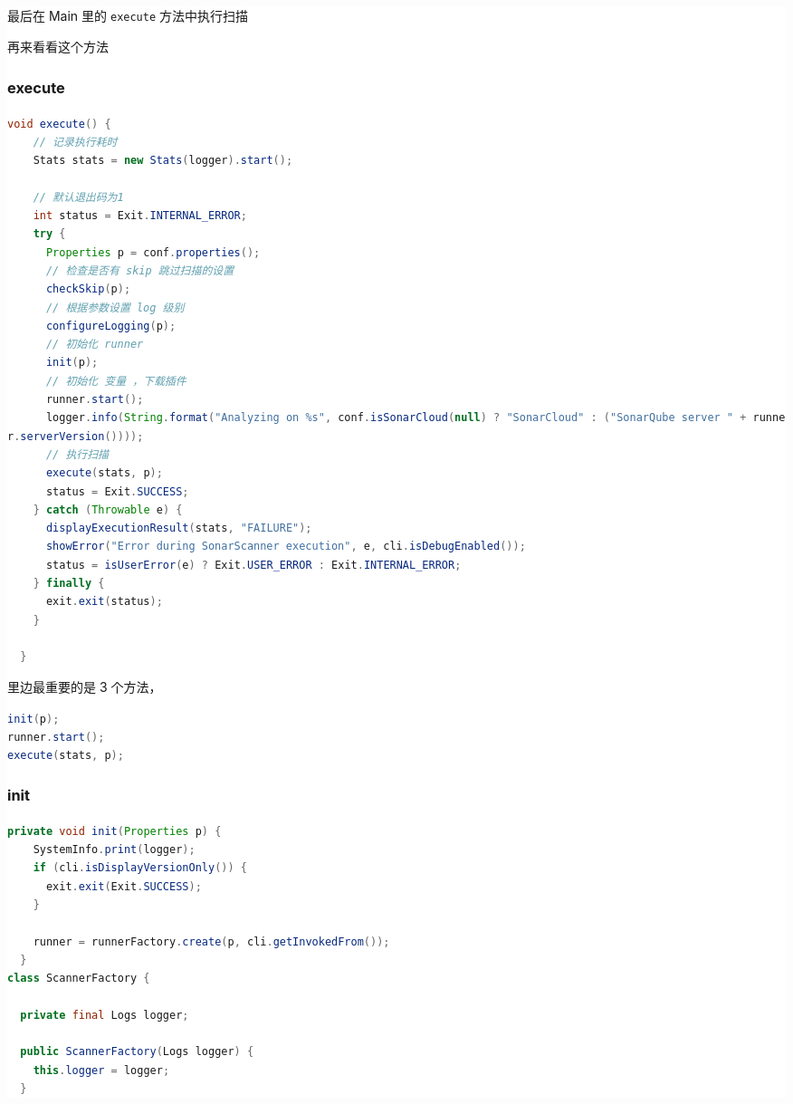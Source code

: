 最后在 Main 里的 `execute` 方法中执行扫描

再来看看这个方法

### execute

```java
void execute() {
    // 记录执行耗时
    Stats stats = new Stats(logger).start();

    // 默认退出码为1
    int status = Exit.INTERNAL_ERROR;
    try {
      Properties p = conf.properties();
      // 检查是否有 skip 跳过扫描的设置
      checkSkip(p);
      // 根据参数设置 log 级别
      configureLogging(p);
      // 初始化 runner
      init(p);
      // 初始化 变量 ，下载插件
      runner.start();
      logger.info(String.format("Analyzing on %s", conf.isSonarCloud(null) ? "SonarCloud" : ("SonarQube server " + runner.serverVersion())));
      // 执行扫描
      execute(stats, p);
      status = Exit.SUCCESS;
    } catch (Throwable e) {
      displayExecutionResult(stats, "FAILURE");
      showError("Error during SonarScanner execution", e, cli.isDebugEnabled());
      status = isUserError(e) ? Exit.USER_ERROR : Exit.INTERNAL_ERROR;
    } finally {
      exit.exit(status);
    }

  }
```

里边最重要的是 3 个方法，

```java
init(p);
runner.start();
execute(stats, p);
```

### init

```java
private void init(Properties p) {
    SystemInfo.print(logger);
    if (cli.isDisplayVersionOnly()) {
      exit.exit(Exit.SUCCESS);
    }

    runner = runnerFactory.create(p, cli.getInvokedFrom());
  }
class ScannerFactory {

  private final Logs logger;

  public ScannerFactory(Logs logger) {
    this.logger = logger;
  }

```